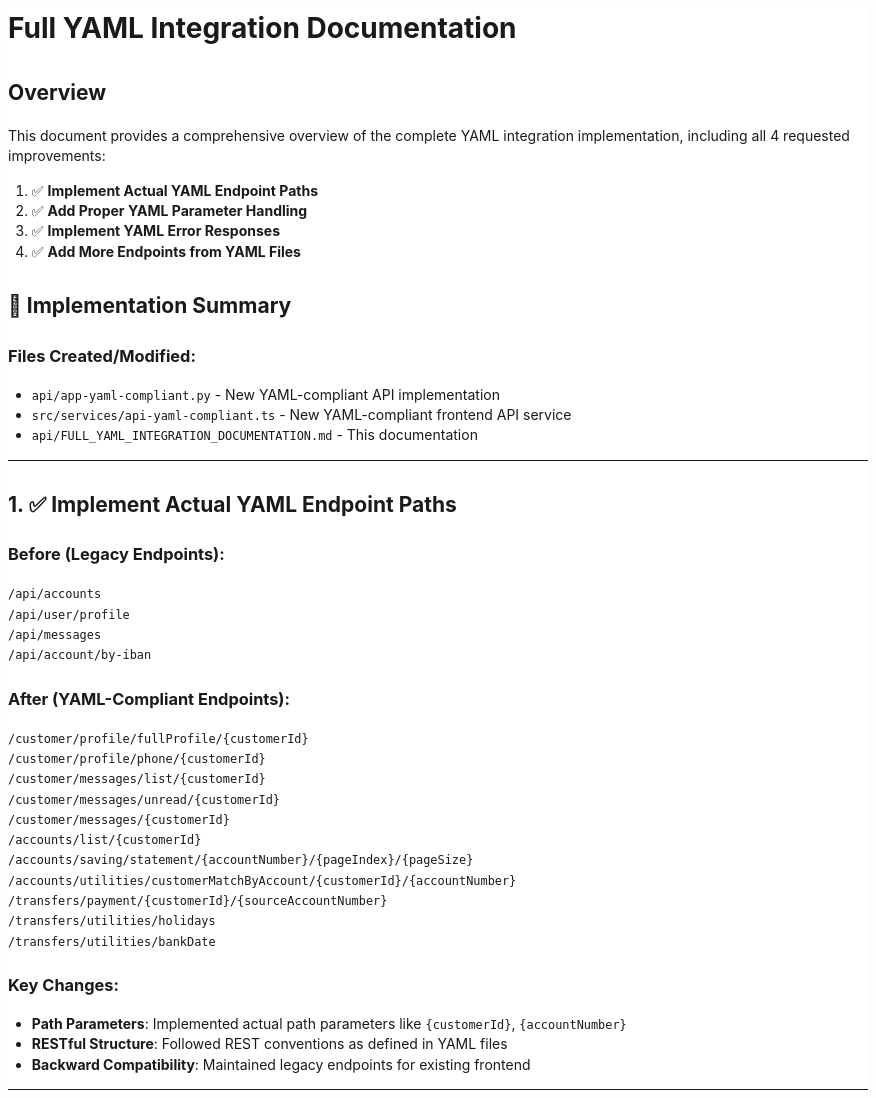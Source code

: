 # Full YAML Integration Documentation

## Overview
This document provides a comprehensive overview of the complete YAML integration implementation, including all 4 requested improvements:

1. ✅ **Implement Actual YAML Endpoint Paths**
2. ✅ **Add Proper YAML Parameter Handling**
3. ✅ **Implement YAML Error Responses**
4. ✅ **Add More Endpoints from YAML Files**

## 🎯 Implementation Summary

### **Files Created/Modified:**
- `api/app-yaml-compliant.py` - New YAML-compliant API implementation
- `src/services/api-yaml-compliant.ts` - New YAML-compliant frontend API service
- `api/FULL_YAML_INTEGRATION_DOCUMENTATION.md` - This documentation

---

## 1. ✅ **Implement Actual YAML Endpoint Paths**

### **Before (Legacy Endpoints):**
```
/api/accounts
/api/user/profile
/api/messages
/api/account/by-iban
```

### **After (YAML-Compliant Endpoints):**
```
/customer/profile/fullProfile/{customerId}
/customer/profile/phone/{customerId}
/customer/messages/list/{customerId}
/customer/messages/unread/{customerId}
/customer/messages/{customerId}
/accounts/list/{customerId}
/accounts/saving/statement/{accountNumber}/{pageIndex}/{pageSize}
/accounts/utilities/customerMatchByAccount/{customerId}/{accountNumber}
/transfers/payment/{customerId}/{sourceAccountNumber}
/transfers/utilities/holidays
/transfers/utilities/bankDate
```

### **Key Changes:**
- **Path Parameters**: Implemented actual path parameters like `{customerId}`, `{accountNumber}`
- **RESTful Structure**: Followed REST conventions as defined in YAML files
- **Backward Compatibility**: Maintained legacy endpoints for existing frontend

---